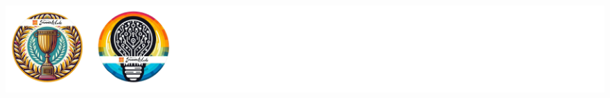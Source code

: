   <img src="./assets/5.png" width="120px" height="120px" />
  <img src="./assets/6.png" width="120px" height="120px" />